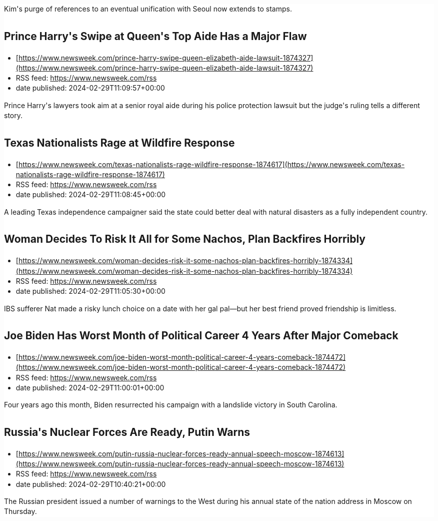 Kim's purge of references to an eventual unification with Seoul now extends to stamps.

## Prince Harry's Swipe at Queen's Top Aide Has a Major Flaw
 - [https://www.newsweek.com/prince-harry-swipe-queen-elizabeth-aide-lawsuit-1874327](https://www.newsweek.com/prince-harry-swipe-queen-elizabeth-aide-lawsuit-1874327)
 - RSS feed: https://www.newsweek.com/rss
 - date published: 2024-02-29T11:09:57+00:00

Prince Harry's lawyers took aim at a senior royal aide during his police protection lawsuit but the judge's ruling tells a different story.

## Texas Nationalists Rage at Wildfire Response
 - [https://www.newsweek.com/texas-nationalists-rage-wildfire-response-1874617](https://www.newsweek.com/texas-nationalists-rage-wildfire-response-1874617)
 - RSS feed: https://www.newsweek.com/rss
 - date published: 2024-02-29T11:08:45+00:00

A leading Texas independence campaigner said the state could better deal with natural disasters as a fully independent country.

## Woman Decides To Risk It All for Some Nachos, Plan Backfires Horribly
 - [https://www.newsweek.com/woman-decides-risk-it-some-nachos-plan-backfires-horribly-1874334](https://www.newsweek.com/woman-decides-risk-it-some-nachos-plan-backfires-horribly-1874334)
 - RSS feed: https://www.newsweek.com/rss
 - date published: 2024-02-29T11:05:30+00:00

IBS sufferer Nat made a risky lunch choice on a date with her gal pal—but her best friend proved friendship is limitless.

## Joe Biden Has Worst Month of Political Career 4 Years After Major Comeback
 - [https://www.newsweek.com/joe-biden-worst-month-political-career-4-years-comeback-1874472](https://www.newsweek.com/joe-biden-worst-month-political-career-4-years-comeback-1874472)
 - RSS feed: https://www.newsweek.com/rss
 - date published: 2024-02-29T11:00:01+00:00

Four years ago this month, Biden resurrected his campaign with a landslide victory in South Carolina.

## Russia's Nuclear Forces Are Ready, Putin Warns
 - [https://www.newsweek.com/putin-russia-nuclear-forces-ready-annual-speech-moscow-1874613](https://www.newsweek.com/putin-russia-nuclear-forces-ready-annual-speech-moscow-1874613)
 - RSS feed: https://www.newsweek.com/rss
 - date published: 2024-02-29T10:40:21+00:00

The Russian president issued a number of warnings to the West during his annual state of the nation address in Moscow on Thursday.
